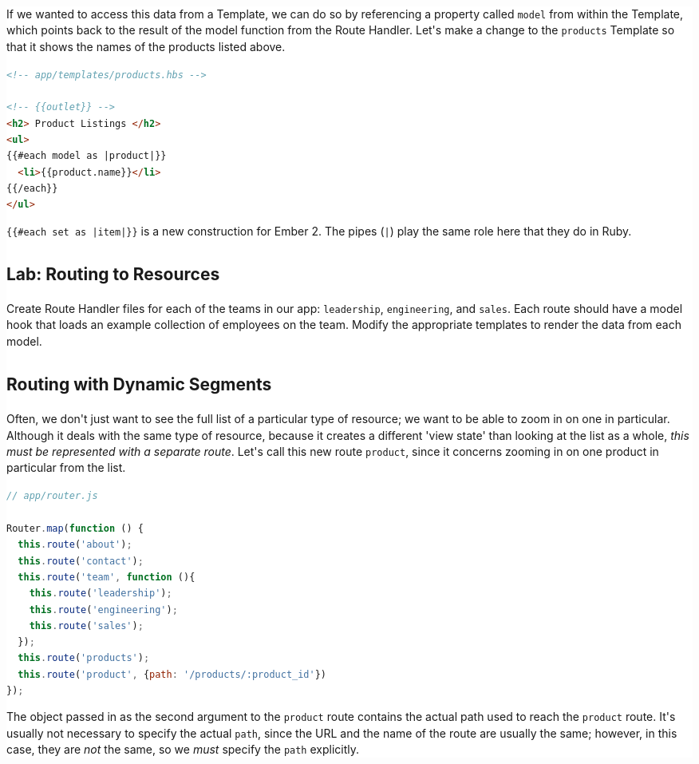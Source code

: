 If we wanted to access this data from a Template, we can do so by referencing a
property called `model` from within the Template, which points back to the
result of the model function from the Route Handler. Let's make a change to the
`products` Template so that it shows the names of the products listed above.

```html
<!-- app/templates/products.hbs -->

<!-- {{outlet}} -->
<h2> Product Listings </h2>
<ul>
{{#each model as |product|}}
  <li>{{product.name}}</li>
{{/each}}
</ul>
```

`{{#each set as |item|}}` is a new construction for Ember 2. The pipes (`|`)
play the same role here that they do in Ruby.

## Lab: Routing to Resources

Create Route Handler files for each of the teams in our app: `leadership`,
`engineering`, and `sales`. Each route should have a model hook that loads an
example collection of employees on the team. Modify the appropriate templates to
render the data from each model.

## Routing with Dynamic Segments

Often, we don't just want to see the full list of a particular type of resource;
we want to be able to zoom in on one in particular. Although it deals with the
same type of resource, because it creates a different 'view state' than looking
at the list as a whole, _this must be represented with a separate route_. Let's
call this new route `product`, since it concerns zooming in on one product in
particular from the list.

```javascript
// app/router.js

Router.map(function () {
  this.route('about');
  this.route('contact');
  this.route('team', function (){
    this.route('leadership');
    this.route('engineering');
    this.route('sales');
  });
  this.route('products');
  this.route('product', {path: '/products/:product_id'})
});
```

The object passed in as the second argument to the `product` route contains the
actual path used to reach the `product` route. It's usually not necessary to
specify the actual `path`, since the URL and the name of the route are usually
the same; however, in this case, they are _not_ the same, so we _must_ specify
the `path` explicitly.
